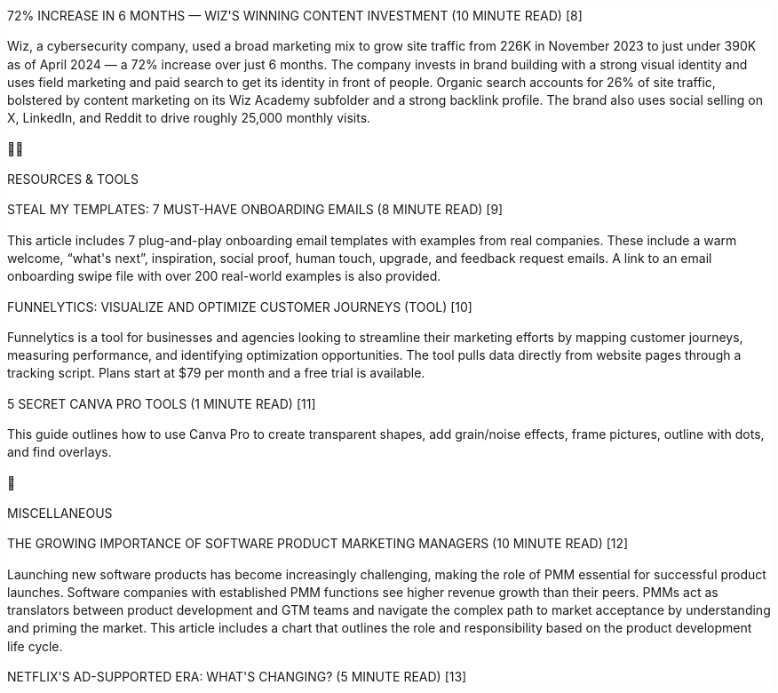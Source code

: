  72% INCREASE IN 6 MONTHS — WIZ'S WINNING CONTENT INVESTMENT (10
MINUTE READ) [8] 

 Wiz, a cybersecurity company, used a broad marketing mix to grow site
traffic from 226K in November 2023 to just under 390K as of April 2024
— a 72% increase over just 6 months. The company invests in brand
building with a strong visual identity and uses field marketing and
paid search to get its identity in front of people. Organic search
accounts for 26% of site traffic, bolstered by content marketing on
its Wiz Academy subfolder and a strong backlink profile. The brand
also uses social selling on X, LinkedIn, and Reddit to drive roughly
25,000 monthly visits. 

🧑‍💻 

RESOURCES & TOOLS

 STEAL MY TEMPLATES: 7 MUST-HAVE ONBOARDING EMAILS (8 MINUTE READ) [9]


 This article includes 7 plug-and-play onboarding email templates with
examples from real companies. These include a warm welcome, “what's
next”, inspiration, social proof, human touch, upgrade, and feedback
request emails. A link to an email onboarding swipe file with over 200
real-world examples is also provided. 

 FUNNELYTICS: VISUALIZE AND OPTIMIZE CUSTOMER JOURNEYS (TOOL) [10] 

 Funnelytics is a tool for businesses and agencies looking to
streamline their marketing efforts by mapping customer journeys,
measuring performance, and identifying optimization opportunities. The
tool pulls data directly from website pages through a tracking script.
Plans start at $79 per month and a free trial is available. 

 5 SECRET CANVA PRO TOOLS (1 MINUTE READ) [11] 

 This guide outlines how to use Canva Pro to create transparent
shapes, add grain/noise effects, frame pictures, outline with dots,
and find overlays. 

🎁 

MISCELLANEOUS

 THE GROWING IMPORTANCE OF SOFTWARE PRODUCT MARKETING MANAGERS (10
MINUTE READ) [12] 

 Launching new software products has become increasingly challenging,
making the role of PMM essential for successful product launches.
Software companies with established PMM functions see higher revenue
growth than their peers. PMMs act as translators between product
development and GTM teams and navigate the complex path to market
acceptance by understanding and priming the market. This article
includes a chart that outlines the role and responsibility based on
the product development life cycle. 

 NETFLIX'S AD-SUPPORTED ERA: WHAT'S CHANGING? (5 MINUTE READ) [13] 
